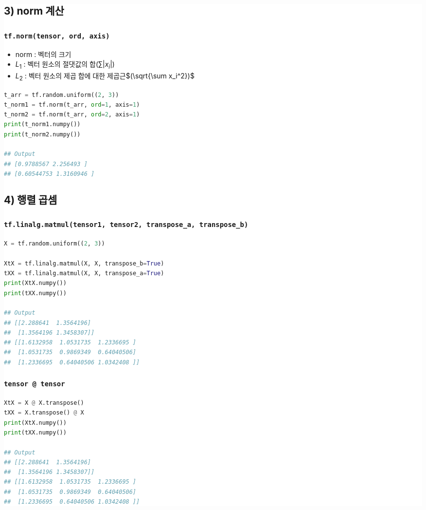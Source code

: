 ## **3) norm 계산**
### **`tf.norm(tensor, ord, axis)`**
* norm : 벡터의 크기
* $L_1$ : 벡터 원소의 절댓값의 합$(\sum |x_i|)$ 
* $L_2$ : 벡터 원소의 제곱 합에 대한 제곱근$(\sqrt{\sum x_i^2})$ 

```python
t_arr = tf.random.uniform((2, 3))
t_norm1 = tf.norm(t_arr, ord=1, axis=1)
t_norm2 = tf.norm(t_arr, ord=2, axis=1)
print(t_norm1.numpy())
print(t_norm2.numpy())

## Output
## [0.9788567 2.256493 ]
## [0.60544753 1.3160946 ]
```

## **4) 행렬 곱셈**
### **`tf.linalg.matmul(tensor1, tensor2, transpose_a, transpose_b)`**

```python
X = tf.random.uniform((2, 3))

XtX = tf.linalg.matmul(X, X, transpose_b=True)
tXX = tf.linalg.matmul(X, X, transpose_a=True)
print(XtX.numpy())
print(tXX.numpy())

## Output
## [[2.288641  1.3564196]
##  [1.3564196 1.3458307]]
## [[1.6132958  1.0531735  1.2336695 ]
##  [1.0531735  0.9869349  0.64040506]
##  [1.2336695  0.64040506 1.0342408 ]]
```

### **`tensor @ tensor`**

```python
XtX = X @ X.transpose()
tXX = X.transpose() @ X
print(XtX.numpy())
print(tXX.numpy())

## Output
## [[2.288641  1.3564196]
##  [1.3564196 1.3458307]]
## [[1.6132958  1.0531735  1.2336695 ]
##  [1.0531735  0.9869349  0.64040506]
##  [1.2336695  0.64040506 1.0342408 ]]
```
